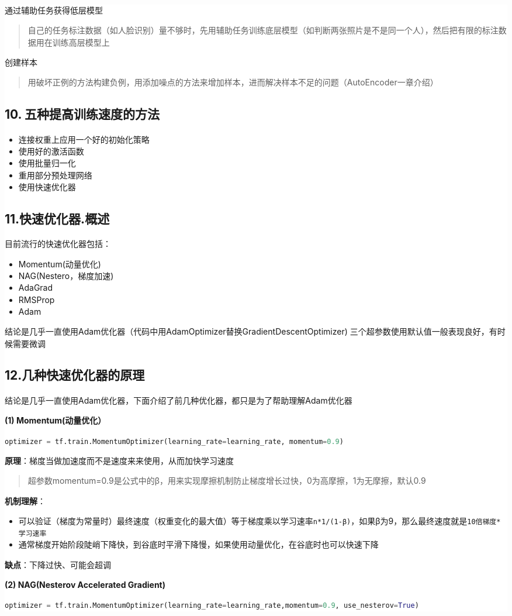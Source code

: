 通过辅助任务获得低层模型<br/>

> 自己的任务标注数据（如人脸识别）量不够时，先用辅助任务训练底层模型（如判断两张照片是不是同一个人），然后把有限的标注数据用在训练高层模型上<br/>

创建样本

> 用破坏正例的方法构建负例，用添加噪点的方法来增加样本，进而解决样本不足的问题（AutoEncoder一章介绍）<br/>

## 10. 五种提高训练速度的方法

* 连接权重上应用一个好的初始化策略
* 使用好的激活函数
* 使用批量归一化
* 重用部分预处理网络
* 使用快速优化器

## 11.快速优化器.概述

目前流行的快速优化器包括：

* Momentum(动量优化)
* NAG(Nestero，梯度加速)
* AdaGrad
* RMSProp
* Adam

结论是几乎一直使用Adam优化器（代码中用AdamOptimizer替换GradientDescentOptimizer)
三个超参数使用默认值一般表现良好，有时候需要微调


## 12.几种快速优化器的原理

结论是几乎一直使用Adam优化器，下面介绍了前几种优化器，都只是为了帮助理解Adam优化器

**(1) Momentum(动量优化）<br/>**

~~~python
optimizer = tf.train.MomentumOptimizer(learning_rate=learning_rate, momentum=0.9)
~~~

**原理**：梯度当做加速度而不是速度来来使用，从而加快学习速度

> 超参数momentum=0.9是公式中的β，用来实现摩擦机制防止梯度增长过快，0为高摩擦，1为无摩擦，默认0.9

**机制理解**：

* 可以验证（梯度为常量时）最终速度（权重变化的最大值）等于梯度乘以学习速率`n*1/(1-β)`，如果β为9，那么最终速度就是`10倍梯度*学习速率`
* 通常梯度开始阶段陡峭下降快，到谷底时平滑下降慢，如果使用动量优化，在谷底时也可以快速下降

**缺点**：下降过快、可能会超调

**(2) NAG(Nesterov Accelerated Gradient)<br/>**

~~~python
optimizer = tf.train.MomentumOptimizer(learning_rate=learning_rate,momentum=0.9, use_nesterov=True) 
~~~
